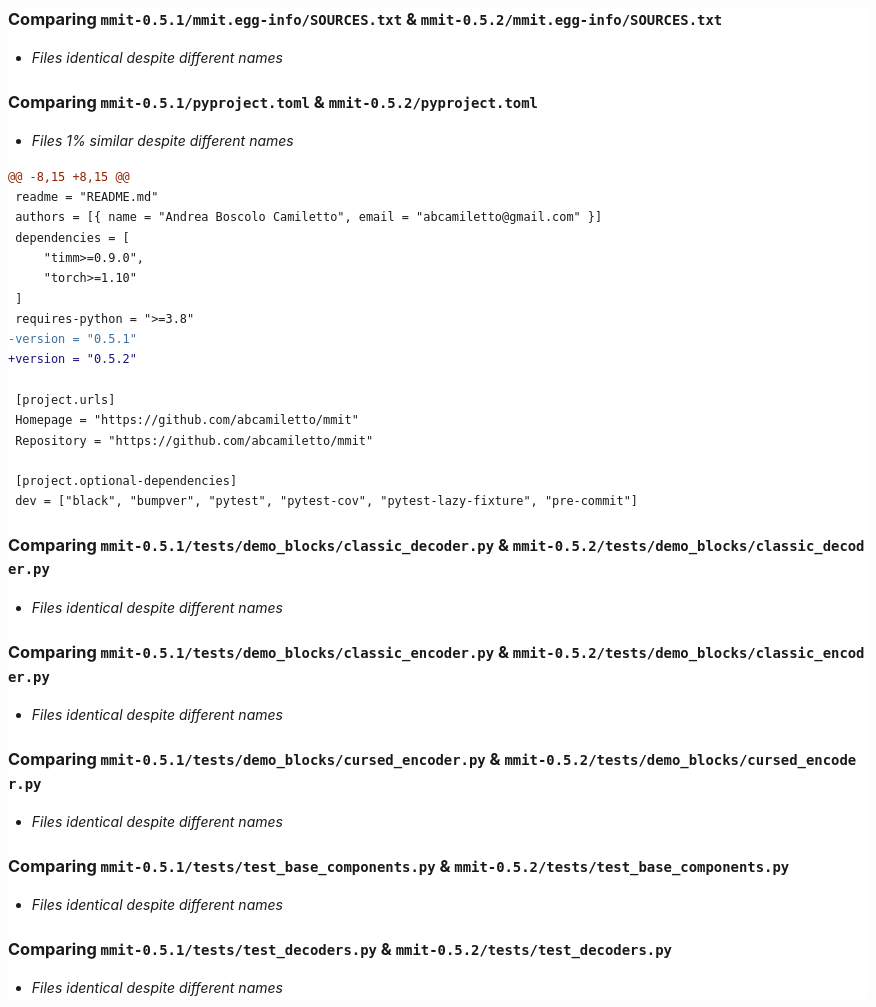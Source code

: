 ### Comparing `mmit-0.5.1/mmit.egg-info/SOURCES.txt` & `mmit-0.5.2/mmit.egg-info/SOURCES.txt`

 * *Files identical despite different names*

### Comparing `mmit-0.5.1/pyproject.toml` & `mmit-0.5.2/pyproject.toml`

 * *Files 1% similar despite different names*

```diff
@@ -8,15 +8,15 @@
 readme = "README.md"
 authors = [{ name = "Andrea Boscolo Camiletto", email = "abcamiletto@gmail.com" }]
 dependencies = [
     "timm>=0.9.0",
     "torch>=1.10"
 ]
 requires-python = ">=3.8"
-version = "0.5.1"
+version = "0.5.2"
 
 [project.urls]
 Homepage = "https://github.com/abcamiletto/mmit"
 Repository = "https://github.com/abcamiletto/mmit"
 
 [project.optional-dependencies]
 dev = ["black", "bumpver", "pytest", "pytest-cov", "pytest-lazy-fixture", "pre-commit"]
```

### Comparing `mmit-0.5.1/tests/demo_blocks/classic_decoder.py` & `mmit-0.5.2/tests/demo_blocks/classic_decoder.py`

 * *Files identical despite different names*

### Comparing `mmit-0.5.1/tests/demo_blocks/classic_encoder.py` & `mmit-0.5.2/tests/demo_blocks/classic_encoder.py`

 * *Files identical despite different names*

### Comparing `mmit-0.5.1/tests/demo_blocks/cursed_encoder.py` & `mmit-0.5.2/tests/demo_blocks/cursed_encoder.py`

 * *Files identical despite different names*

### Comparing `mmit-0.5.1/tests/test_base_components.py` & `mmit-0.5.2/tests/test_base_components.py`

 * *Files identical despite different names*

### Comparing `mmit-0.5.1/tests/test_decoders.py` & `mmit-0.5.2/tests/test_decoders.py`

 * *Files identical despite different names*

